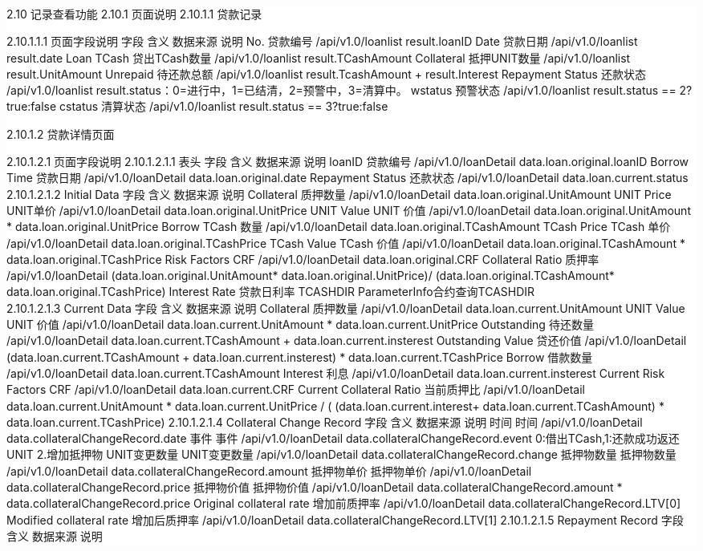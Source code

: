 
2.10 记录查看功能
2.10.1 页面说明
2.10.1.1 贷款记录

2.10.1.1.1 页面字段说明
字段	含义	数据来源	说明
No.	贷款编号	/api/v1.0/loanlist	result.loanID
Date	贷款日期	/api/v1.0/loanlist	result.date
Loan TCash	贷出TCash数量	/api/v1.0/loanlist	result.TCashAmount
Collateral	抵押UNIT数量	/api/v1.0/loanlist	result.UnitAmount
Unrepaid	待还款总额	/api/v1.0/loanlist	result.TcashAmount + result.Interest
Repayment Status	还款状态	/api/v1.0/loanlist	result.status：0=进行中，1=已结清，2=预警中，3=清算中。
wstatus	预警状态	/api/v1.0/loanlist	result.status == 2?true:false
cstatus	清算状态	/api/v1.0/loanlist	result.status == 3?true:false

2.10.1.2 贷款详情页面


2.10.1.2.1 页面字段说明
2.10.1.2.1.1 表头
字段	含义	数据来源	说明
loanID	贷款编号	/api/v1.0/loanDetail	data.loan.original.loanID
Borrow Time	贷款日期	/api/v1.0/loanDetail	data.loan.original.date
Repayment Status	还款状态	/api/v1.0/loanDetail	data.loan.current.status
2.10.1.2.1.2 Initial Data
字段	含义	数据来源	说明
Collateral	质押数量	/api/v1.0/loanDetail	data.loan.original.UnitAmount
UNIT Price	UNIT单价	/api/v1.0/loanDetail	data.loan.original.UnitPrice
UNIT Value	UNIT 价值	/api/v1.0/loanDetail	data.loan.original.UnitAmount * data.loan.original.UnitPrice
Borrow	TCash 数量	/api/v1.0/loanDetail	data.loan.original.TCashAmount
TCash Price	TCash 单价	/api/v1.0/loanDetail	data.loan.original.TCashPrice
TCash Value	TCash 价值	/api/v1.0/loanDetail	data.loan.original.TCashAmount * data.loan.original.TCashPrice
Risk Factors	CRF	/api/v1.0/loanDetail	data.loan.original.CRF
Collateral Ratio	质押率	/api/v1.0/loanDetail 	(data.loan.original.UnitAmount* data.loan.original.UnitPrice)/ (data.loan.original.TCashAmount* data.loan.original.TCashPrice)
Interest Rate	贷款日利率 TCASHDIR	ParameterInfo合约查询TCASHDIR	
2.10.1.2.1.3 Current Data
字段	含义	数据来源	说明
Collateral	质押数量	/api/v1.0/loanDetail	data.loan.current.UnitAmount
UNIT Value	UNIT 价值	/api/v1.0/loanDetail	data.loan.current.UnitAmount * data.loan.current.UnitPrice
Outstanding	待还数量	/api/v1.0/loanDetail	data.loan.current.TCashAmount + data.loan.current.insterest
Outstanding Value	贷还价值	/api/v1.0/loanDetail	(data.loan.current.TCashAmount + data.loan.current.insterest) * data.loan.current.TCashPrice
Borrow	借款数量	/api/v1.0/loanDetail	data.loan.current.TCashAmount
Interest	利息	/api/v1.0/loanDetail	data.loan.current.insterest
Current Risk Factors	CRF	/api/v1.0/loanDetail	data.loan.current.CRF
Current Collateral Ratio	当前质押比	/api/v1.0/loanDetail	data.loan.current.UnitAmount * data.loan.current.UnitPrice / ( (data.loan.current.interest+ data.loan.current.TCashAmount) * data.loan.current.TCashPrice)
2.10.1.2.1.4 Collateral Change Record
字段	含义	数据来源	说明
时间	时间	/api/v1.0/loanDetail	data.collateralChangeRecord.date
事件	事件	/api/v1.0/loanDetail	data.collateralChangeRecord.event
0:借出TCash,1:还款成功返还UNIT 2.增加抵押物
UNIT变更数量	UNIT变更数量	/api/v1.0/loanDetail	data.collateralChangeRecord.change
抵押物数量	抵押物数量	/api/v1.0/loanDetail	data.collateralChangeRecord.amount
抵押物单价	抵押物单价	/api/v1.0/loanDetail	data.collateralChangeRecord.price
抵押物价值	抵押物价值	/api/v1.0/loanDetail	data.collateralChangeRecord.amount * data.collateralChangeRecord.price
Original collateral rate	增加前质押率	/api/v1.0/loanDetail	data.collateralChangeRecord.LTV[0]
Modified collateral rate	增加后质押率	/api/v1.0/loanDetail	data.collateralChangeRecord.LTV[1]
2.10.1.2.1.5 Repayment Record
字段	含义	数据来源	说明
